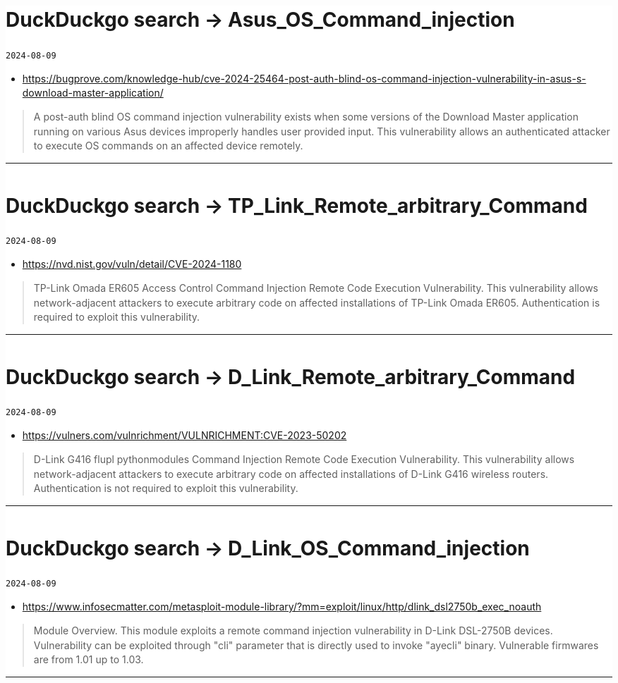 
# DuckDuckgo search -> Asus_OS_Command_injection
`2024-08-09`

* https://bugprove.com/knowledge-hub/cve-2024-25464-post-auth-blind-os-command-injection-vulnerability-in-asus-s-download-master-application/

<blockquote>
A post-auth blind OS command injection vulnerability exists when some versions of the Download Master application running on various Asus devices improperly handles user provided input. This vulnerability allows an authenticated attacker to execute OS commands on an affected device remotely.
</blockquote>

---

# DuckDuckgo search -> TP_Link_Remote_arbitrary_Command
`2024-08-09`

* https://nvd.nist.gov/vuln/detail/CVE-2024-1180

<blockquote>
TP-Link Omada ER605 Access Control Command Injection Remote Code Execution Vulnerability. This vulnerability allows network-adjacent attackers to execute arbitrary code on affected installations of TP-Link Omada ER605. Authentication is required to exploit this vulnerability.
</blockquote>

---

# DuckDuckgo search -> D_Link_Remote_arbitrary_Command
`2024-08-09`

* https://vulners.com/vulnrichment/VULNRICHMENT:CVE-2023-50202

<blockquote>
D-Link G416 flupl pythonmodules Command Injection Remote Code Execution Vulnerability. This vulnerability allows network-adjacent attackers to execute arbitrary code on affected installations of D-Link G416 wireless routers. Authentication is not required to exploit this vulnerability.
</blockquote>

---

# DuckDuckgo search -> D_Link_OS_Command_injection
`2024-08-09`

* https://www.infosecmatter.com/metasploit-module-library/?mm=exploit/linux/http/dlink_dsl2750b_exec_noauth

<blockquote>
Module Overview. This module exploits a remote command injection vulnerability in D-Link DSL-2750B devices. Vulnerability can be exploited through &quot;cli&quot; parameter that is directly used to invoke &quot;ayecli&quot; binary. Vulnerable firmwares are from 1.01 up to 1.03.
</blockquote>

---